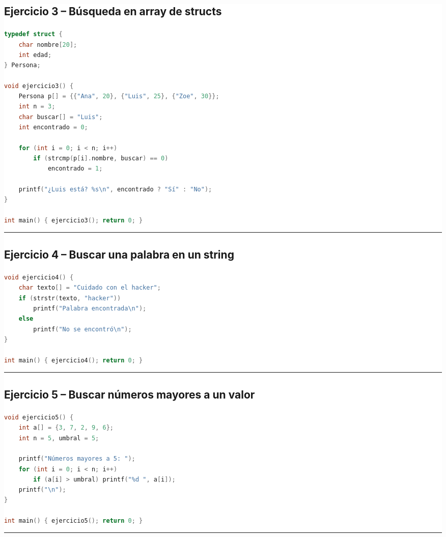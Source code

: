 
## Ejercicio 3 – Búsqueda en array de structs

```c
typedef struct {
    char nombre[20];
    int edad;
} Persona;

void ejercicio3() {
    Persona p[] = {{"Ana", 20}, {"Luis", 25}, {"Zoe", 30}};
    int n = 3;
    char buscar[] = "Luis";
    int encontrado = 0;

    for (int i = 0; i < n; i++)
        if (strcmp(p[i].nombre, buscar) == 0)
            encontrado = 1;

    printf("¿Luis está? %s\n", encontrado ? "Sí" : "No");
}

int main() { ejercicio3(); return 0; }
```

---

## Ejercicio 4 – Buscar una palabra en un string

```c
void ejercicio4() {
    char texto[] = "Cuidado con el hacker";
    if (strstr(texto, "hacker"))
        printf("Palabra encontrada\n");
    else
        printf("No se encontró\n");
}

int main() { ejercicio4(); return 0; }
```

---

## Ejercicio 5 – Buscar números mayores a un valor

```c
void ejercicio5() {
    int a[] = {3, 7, 2, 9, 6};
    int n = 5, umbral = 5;

    printf("Números mayores a 5: ");
    for (int i = 0; i < n; i++)
        if (a[i] > umbral) printf("%d ", a[i]);
    printf("\n");
}

int main() { ejercicio5(); return 0; }
```

---